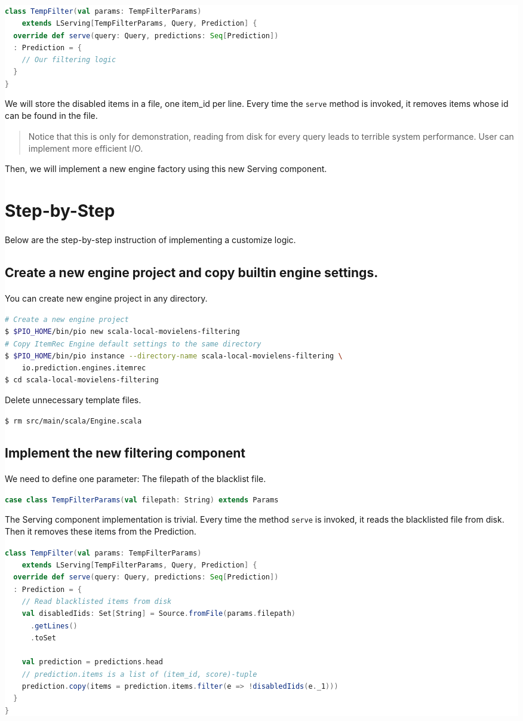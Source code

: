 ```scala
class TempFilter(val params: TempFilterParams)
    extends LServing[TempFilterParams, Query, Prediction] {
  override def serve(query: Query, predictions: Seq[Prediction])
  : Prediction = {
    // Our filtering logic
  }
}
```

We will store the disabled items in a file, one item_id per line. Every time the `serve` method is invoked, it removes items whose id can be found in the file.

> Notice that this is only for demonstration, reading from disk for every query leads to terrible system performance. User can implement more efficient I/O.

Then, we will implement a new engine factory using this new Serving component.

# Step-by-Step

Below are the step-by-step instruction of implementing a customize logic.


## Create a new engine project and copy builtin engine settings.

You can create new engine project in any directory.

```bash
# Create a new engine project
$ $PIO_HOME/bin/pio new scala-local-movielens-filtering
# Copy ItemRec Engine default settings to the same directory
$ $PIO_HOME/bin/pio instance --directory-name scala-local-movielens-filtering \
    io.prediction.engines.itemrec
$ cd scala-local-movielens-filtering
```

Delete unnecessary template files.

```bash
$ rm src/main/scala/Engine.scala
```

## Implement the new filtering component

We need to define one parameter: The filepath of the blacklist file.

```scala
case class TempFilterParams(val filepath: String) extends Params
```

The Serving component implementation is trivial. Every time the method `serve` is invoked, it reads the blacklisted file from disk. Then it removes these items from the Prediction.

```scala
class TempFilter(val params: TempFilterParams)
    extends LServing[TempFilterParams, Query, Prediction] {
  override def serve(query: Query, predictions: Seq[Prediction])
  : Prediction = {
    // Read blacklisted items from disk
    val disabledIids: Set[String] = Source.fromFile(params.filepath)
      .getLines()
      .toSet

    val prediction = predictions.head
    // prediction.items is a list of (item_id, score)-tuple
    prediction.copy(items = prediction.items.filter(e => !disabledIids(e._1)))
  }
}
```